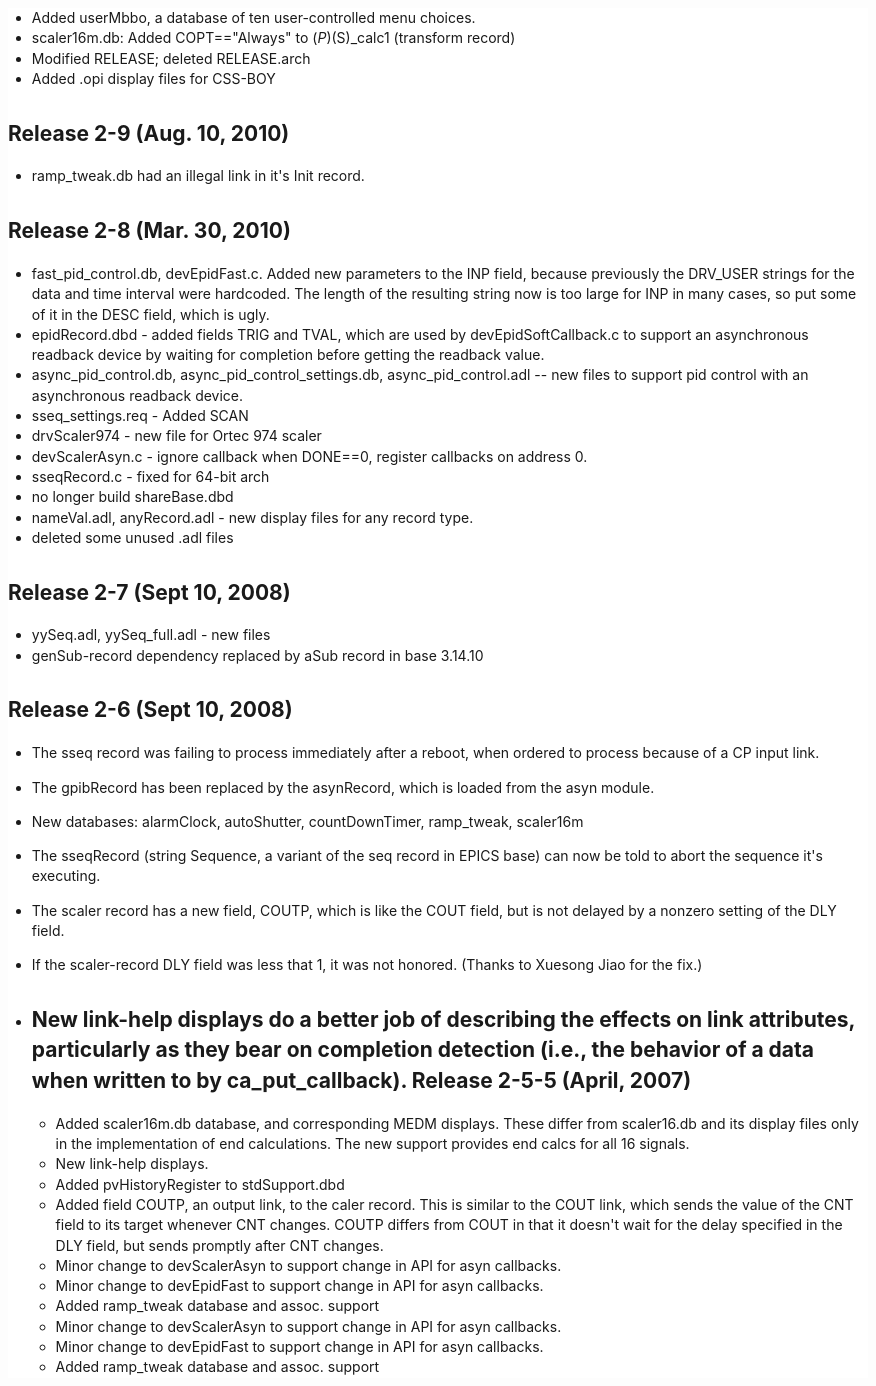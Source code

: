 - Added userMbbo, a database of ten user-controlled menu choices.
- scaler16m.db: Added COPT=="Always" to $(P)$(S)\_calc1 (transform record)
- Modified RELEASE; deleted RELEASE.arch
- Added .opi display files for CSS-BOY

 Release 2-9 (Aug. 10, 2010)
----------------------------

- ramp\_tweak.db had an illegal link in it's Init record.

 Release 2-8 (Mar. 30, 2010)
----------------------------

- fast\_pid\_control.db, devEpidFast.c. Added new parameters to the INP field, because previously the DRV\_USER strings for the data and time interval were hardcoded. The length of the resulting string now is too large for INP in many cases, so put some of it in the DESC field, which is ugly.
- epidRecord.dbd - added fields TRIG and TVAL, which are used by devEpidSoftCallback.c to support an asynchronous readback device by waiting for completion before getting the readback value.
- async\_pid\_control.db, async\_pid\_control\_settings.db, async\_pid\_control.adl -- new files to support pid control with an asynchronous readback device.
- sseq\_settings.req - Added SCAN
- drvScaler974 - new file for Ortec 974 scaler
- devScalerAsyn.c - ignore callback when DONE==0, register callbacks on address 0.
- sseqRecord.c - fixed for 64-bit arch
- no longer build shareBase.dbd
- nameVal.adl, anyRecord.adl - new display files for any record type.
- deleted some unused .adl files

Release 2-7 (Sept 10, 2008)
---------------------------

- yySeq.adl, yySeq\_full.adl - new files
- genSub-record dependency replaced by aSub record in base 3.14.10

Release 2-6 (Sept 10, 2008)
---------------------------

- The sseq record was failing to process immediately after a reboot, when ordered to process because of a CP input link.
- The gpibRecord has been replaced by the asynRecord, which is loaded from the asyn module.
- New databases: alarmClock, autoShutter, countDownTimer, ramp\_tweak, scaler16m
- The sseqRecord (string Sequence, a variant of the seq record in EPICS base) can now be told to abort the sequence it's executing.
- The scaler record has a new field, COUTP, which is like the COUT field, but is not delayed by a nonzero setting of the DLY field.
- If the scaler-record DLY field was less that 1, it was not honored. (Thanks to Xuesong Jiao for the fix.)
- New link-help displays do a better job of describing the effects on link attributes, particularly as they bear on completion detection (i.e., the behavior of a data when written to by ca\_put\_callback). Release 2-5-5 (April, 2007)
    ---------------------------
    
    
    - Added scaler16m.db database, and corresponding MEDM displays. These differ from scaler16.db and its display files only in the implementation of end calculations. The new support provides end calcs for all 16 signals.
    - New link-help displays.
    - Added pvHistoryRegister to stdSupport.dbd
    - Added field COUTP, an output link, to the caler record. This is similar to the COUT link, which sends the value of the CNT field to its target whenever CNT changes. COUTP differs from COUT in that it doesn't wait for the delay specified in the DLY field, but sends promptly after CNT changes.
    - Minor change to devScalerAsyn to support change in API for asyn callbacks.
    - Minor change to devEpidFast to support change in API for asyn callbacks.
    - Added ramp\_tweak database and assoc. support
    - Minor change to devScalerAsyn to support change in API for asyn callbacks.
    - Minor change to devEpidFast to support change in API for asyn callbacks.
    - Added ramp\_tweak database and assoc. support